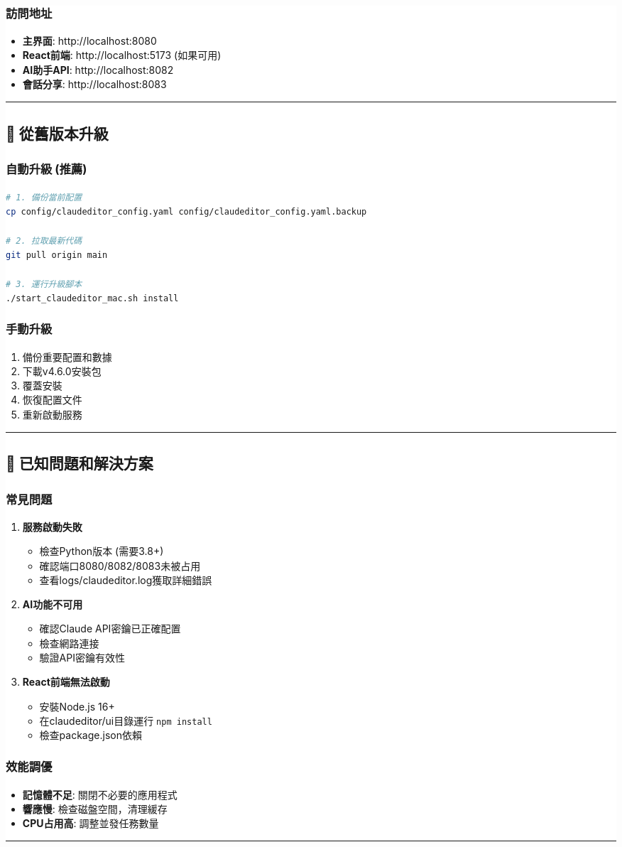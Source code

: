 ### 訪問地址
- **主界面**: http://localhost:8080
- **React前端**: http://localhost:5173 (如果可用)
- **AI助手API**: http://localhost:8082
- **會話分享**: http://localhost:8083

---

## 🔄 從舊版本升級

### 自動升級 (推薦)
```bash
# 1. 備份當前配置
cp config/claudeditor_config.yaml config/claudeditor_config.yaml.backup

# 2. 拉取最新代碼
git pull origin main

# 3. 運行升級腳本
./start_claudeditor_mac.sh install
```

### 手動升級
1. 備份重要配置和數據
2. 下載v4.6.0安裝包
3. 覆蓋安裝
4. 恢復配置文件
5. 重新啟動服務

---

## 🐛 已知問題和解決方案

### 常見問題
1. **服務啟動失敗**
   - 檢查Python版本 (需要3.8+)
   - 確認端口8080/8082/8083未被占用
   - 查看logs/claudeditor.log獲取詳細錯誤

2. **AI功能不可用**
   - 確認Claude API密鑰已正確配置
   - 檢查網路連接
   - 驗證API密鑰有效性

3. **React前端無法啟動**
   - 安裝Node.js 16+
   - 在claudeditor/ui目錄運行 `npm install`
   - 檢查package.json依賴

### 效能調優
- **記憶體不足**: 關閉不必要的應用程式
- **響應慢**: 檢查磁盤空間，清理緩存
- **CPU占用高**: 調整並發任務數量

---